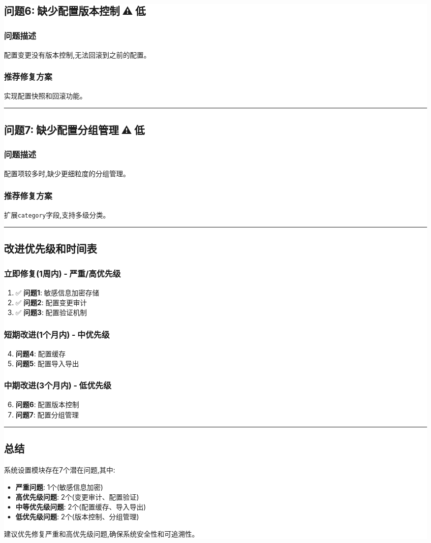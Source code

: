 
## 问题6: 缺少配置版本控制 ⚠️ 低

### 问题描述

配置变更没有版本控制,无法回滚到之前的配置。

### 推荐修复方案

实现配置快照和回滚功能。

---

## 问题7: 缺少配置分组管理 ⚠️ 低

### 问题描述

配置项较多时,缺少更细粒度的分组管理。

### 推荐修复方案

扩展`category`字段,支持多级分类。

---

## 改进优先级和时间表

### 立即修复(1周内) - 严重/高优先级

1. ✅ **问题1**: 敏感信息加密存储
2. ✅ **问题2**: 配置变更审计
3. ✅ **问题3**: 配置验证机制

### 短期改进(1个月内) - 中优先级

4. **问题4**: 配置缓存
5. **问题5**: 配置导入导出

### 中期改进(3个月内) - 低优先级

6. **问题6**: 配置版本控制
7. **问题7**: 配置分组管理

---

## 总结

系统设置模块存在7个潜在问题,其中:
- **严重问题**: 1个(敏感信息加密)
- **高优先级问题**: 2个(变更审计、配置验证)
- **中等优先级问题**: 2个(配置缓存、导入导出)
- **低优先级问题**: 2个(版本控制、分组管理)

建议优先修复严重和高优先级问题,确保系统安全性和可追溯性。

